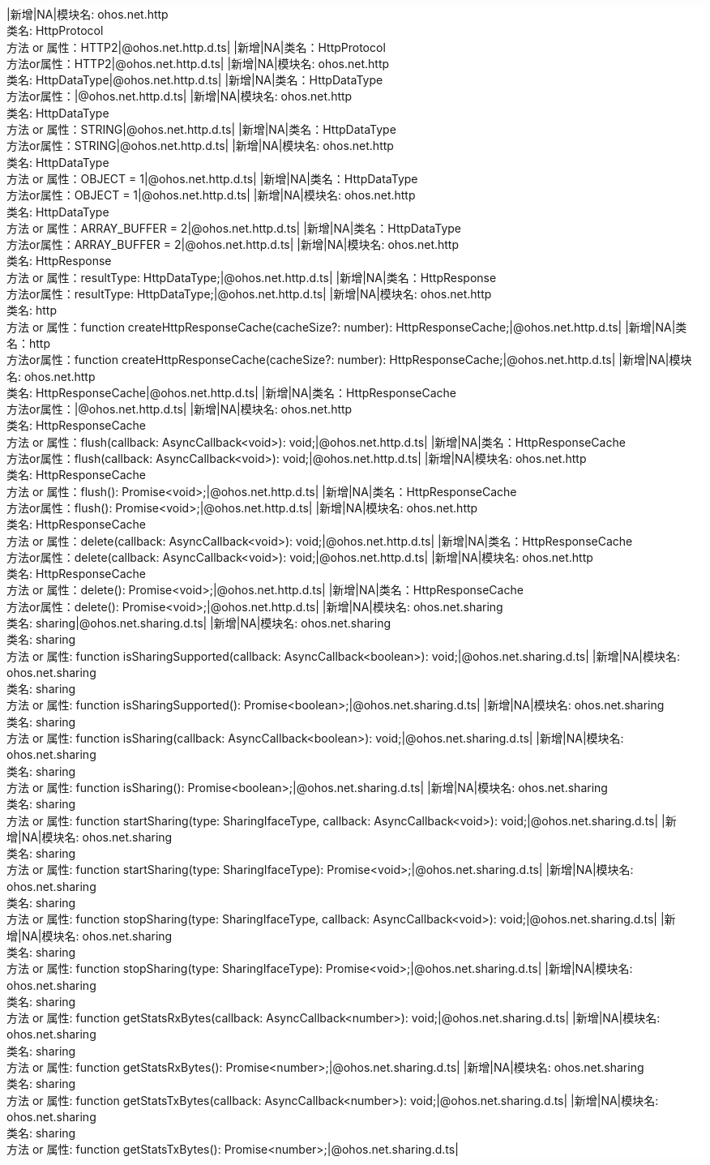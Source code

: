 |新增|NA|模块名: ohos.net.http<br>类名: HttpProtocol<br>方法 or 属性：HTTP2|@ohos.net.http.d.ts|
|新增|NA|类名：HttpProtocol<br>方法or属性：HTTP2|@ohos.net.http.d.ts|
|新增|NA|模块名: ohos.net.http<br>类名: HttpDataType|@ohos.net.http.d.ts|
|新增|NA|类名：HttpDataType<br>方法or属性：|@ohos.net.http.d.ts|
|新增|NA|模块名: ohos.net.http<br>类名: HttpDataType<br>方法 or 属性：STRING|@ohos.net.http.d.ts|
|新增|NA|类名：HttpDataType<br>方法or属性：STRING|@ohos.net.http.d.ts|
|新增|NA|模块名: ohos.net.http<br>类名: HttpDataType<br>方法 or 属性：OBJECT = 1|@ohos.net.http.d.ts|
|新增|NA|类名：HttpDataType<br>方法or属性：OBJECT = 1|@ohos.net.http.d.ts|
|新增|NA|模块名: ohos.net.http<br>类名: HttpDataType<br>方法 or 属性：ARRAY_BUFFER = 2|@ohos.net.http.d.ts|
|新增|NA|类名：HttpDataType<br>方法or属性：ARRAY_BUFFER = 2|@ohos.net.http.d.ts|
|新增|NA|模块名: ohos.net.http<br>类名: HttpResponse<br>方法 or 属性：resultType: HttpDataType;|@ohos.net.http.d.ts|
|新增|NA|类名：HttpResponse<br>方法or属性：resultType: HttpDataType;|@ohos.net.http.d.ts|
|新增|NA|模块名: ohos.net.http<br>类名: http<br>方法 or 属性：function createHttpResponseCache(cacheSize?: number): HttpResponseCache;|@ohos.net.http.d.ts|
|新增|NA|类名：http<br>方法or属性：function createHttpResponseCache(cacheSize?: number): HttpResponseCache;|@ohos.net.http.d.ts|
|新增|NA|模块名: ohos.net.http<br>类名: HttpResponseCache|@ohos.net.http.d.ts|
|新增|NA|类名：HttpResponseCache<br>方法or属性：|@ohos.net.http.d.ts|
|新增|NA|模块名: ohos.net.http<br>类名: HttpResponseCache<br>方法 or 属性：flush(callback: AsyncCallback\<void>): void;|@ohos.net.http.d.ts|
|新增|NA|类名：HttpResponseCache<br>方法or属性：flush(callback: AsyncCallback\<void>): void;|@ohos.net.http.d.ts|
|新增|NA|模块名: ohos.net.http<br>类名: HttpResponseCache<br>方法 or 属性：flush(): Promise\<void>;|@ohos.net.http.d.ts|
|新增|NA|类名：HttpResponseCache<br>方法or属性：flush(): Promise\<void>;|@ohos.net.http.d.ts|
|新增|NA|模块名: ohos.net.http<br>类名: HttpResponseCache<br>方法 or 属性：delete(callback: AsyncCallback\<void>): void;|@ohos.net.http.d.ts|
|新增|NA|类名：HttpResponseCache<br>方法or属性：delete(callback: AsyncCallback\<void>): void;|@ohos.net.http.d.ts|
|新增|NA|模块名: ohos.net.http<br>类名: HttpResponseCache<br>方法 or 属性：delete(): Promise\<void>;|@ohos.net.http.d.ts|
|新增|NA|类名：HttpResponseCache<br>方法or属性：delete(): Promise\<void>;|@ohos.net.http.d.ts|
|新增|NA|模块名: ohos.net.sharing<br>类名: sharing|@ohos.net.sharing.d.ts|
|新增|NA|模块名: ohos.net.sharing<br>类名: sharing<br>方法 or 属性: function isSharingSupported(callback: AsyncCallback\<boolean>): void;|@ohos.net.sharing.d.ts|
|新增|NA|模块名: ohos.net.sharing<br>类名: sharing<br>方法 or 属性: function isSharingSupported(): Promise\<boolean>;|@ohos.net.sharing.d.ts|
|新增|NA|模块名: ohos.net.sharing<br>类名: sharing<br>方法 or 属性: function isSharing(callback: AsyncCallback\<boolean>): void;|@ohos.net.sharing.d.ts|
|新增|NA|模块名: ohos.net.sharing<br>类名: sharing<br>方法 or 属性: function isSharing(): Promise\<boolean>;|@ohos.net.sharing.d.ts|
|新增|NA|模块名: ohos.net.sharing<br>类名: sharing<br>方法 or 属性: function startSharing(type: SharingIfaceType, callback: AsyncCallback\<void>): void;|@ohos.net.sharing.d.ts|
|新增|NA|模块名: ohos.net.sharing<br>类名: sharing<br>方法 or 属性: function startSharing(type: SharingIfaceType): Promise\<void>;|@ohos.net.sharing.d.ts|
|新增|NA|模块名: ohos.net.sharing<br>类名: sharing<br>方法 or 属性: function stopSharing(type: SharingIfaceType, callback: AsyncCallback\<void>): void;|@ohos.net.sharing.d.ts|
|新增|NA|模块名: ohos.net.sharing<br>类名: sharing<br>方法 or 属性: function stopSharing(type: SharingIfaceType): Promise\<void>;|@ohos.net.sharing.d.ts|
|新增|NA|模块名: ohos.net.sharing<br>类名: sharing<br>方法 or 属性: function getStatsRxBytes(callback: AsyncCallback\<number>): void;|@ohos.net.sharing.d.ts|
|新增|NA|模块名: ohos.net.sharing<br>类名: sharing<br>方法 or 属性: function getStatsRxBytes(): Promise\<number>;|@ohos.net.sharing.d.ts|
|新增|NA|模块名: ohos.net.sharing<br>类名: sharing<br>方法 or 属性: function getStatsTxBytes(callback: AsyncCallback\<number>): void;|@ohos.net.sharing.d.ts|
|新增|NA|模块名: ohos.net.sharing<br>类名: sharing<br>方法 or 属性: function getStatsTxBytes(): Promise\<number>;|@ohos.net.sharing.d.ts|
